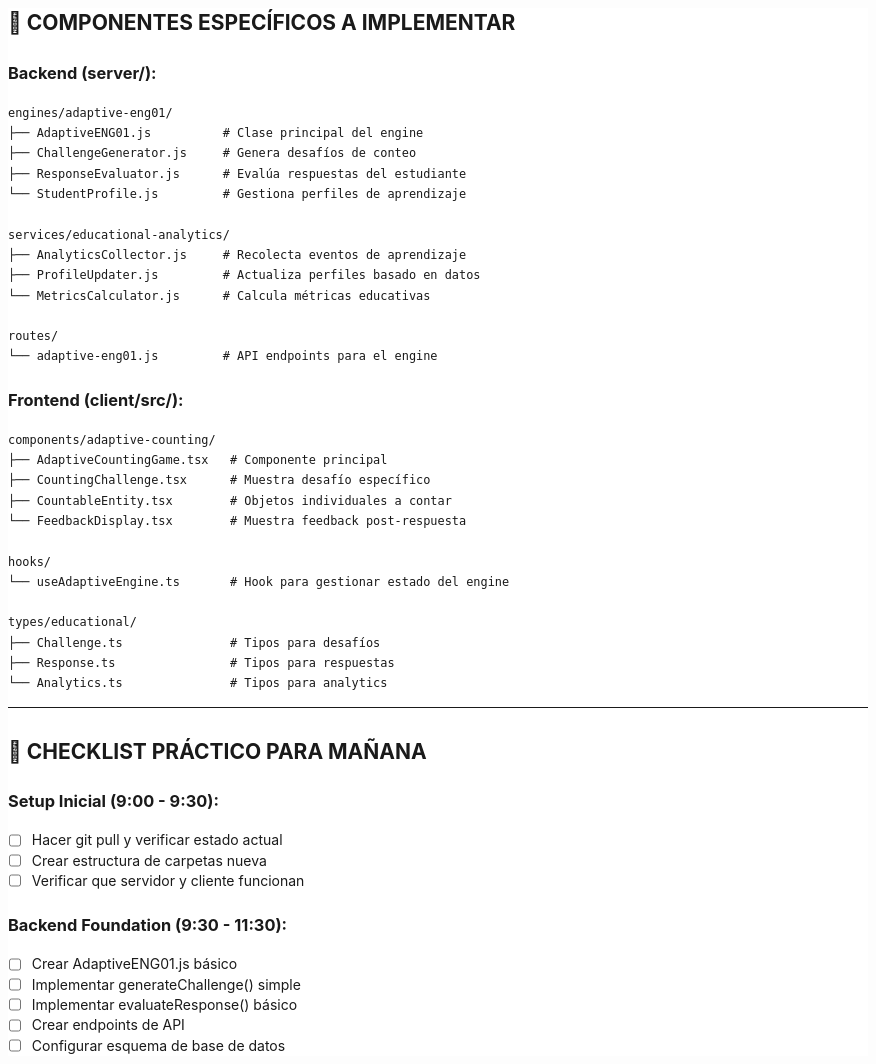 ## 🧩 **COMPONENTES ESPECÍFICOS A IMPLEMENTAR**

### **Backend (server/):**
```
engines/adaptive-eng01/
├── AdaptiveENG01.js          # Clase principal del engine
├── ChallengeGenerator.js     # Genera desafíos de conteo
├── ResponseEvaluator.js      # Evalúa respuestas del estudiante
└── StudentProfile.js         # Gestiona perfiles de aprendizaje

services/educational-analytics/
├── AnalyticsCollector.js     # Recolecta eventos de aprendizaje
├── ProfileUpdater.js         # Actualiza perfiles basado en datos
└── MetricsCalculator.js      # Calcula métricas educativas

routes/
└── adaptive-eng01.js         # API endpoints para el engine
```

### **Frontend (client/src/):**
```
components/adaptive-counting/
├── AdaptiveCountingGame.tsx   # Componente principal
├── CountingChallenge.tsx      # Muestra desafío específico
├── CountableEntity.tsx        # Objetos individuales a contar
└── FeedbackDisplay.tsx        # Muestra feedback post-respuesta

hooks/
└── useAdaptiveEngine.ts       # Hook para gestionar estado del engine

types/educational/
├── Challenge.ts               # Tipos para desafíos
├── Response.ts                # Tipos para respuestas
└── Analytics.ts               # Tipos para analytics
```

---

## 📝 **CHECKLIST PRÁCTICO PARA MAÑANA**

### **Setup Inicial (9:00 - 9:30):**
- [ ] Hacer git pull y verificar estado actual
- [ ] Crear estructura de carpetas nueva
- [ ] Verificar que servidor y cliente funcionan

### **Backend Foundation (9:30 - 11:30):**
- [ ] Crear AdaptiveENG01.js básico
- [ ] Implementar generateChallenge() simple
- [ ] Implementar evaluateResponse() básico
- [ ] Crear endpoints de API
- [ ] Configurar esquema de base de datos
